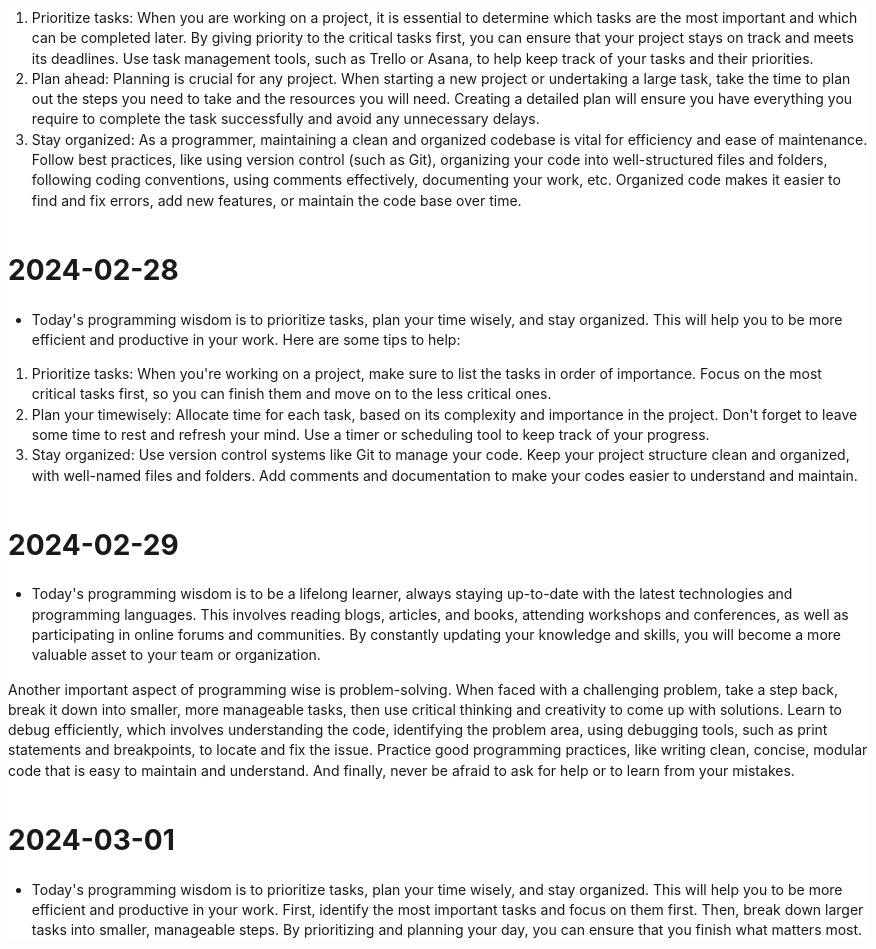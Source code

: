 1. Prioritize tasks: When you are working on a project, it is essential to determine which tasks are the most important and which can be completed later. By giving priority to the critical tasks first, you can ensure that your project stays on track and meets its deadlines. Use task management tools, such as Trello or Asana, to help keep track of your tasks and their priorities. 
 2. Plan ahead: Planning is crucial for any project. When starting a new project or undertaking a large task, take the time to plan out the steps you need to take and the resources you will need. Creating a detailed plan will ensure you have everything you require to complete the task successfully and avoid any unnecessary delays.  
3. Stay organized: As a programmer, maintaining a clean and organized codebase is vital for efficiency and ease of maintenance. Follow best practices, like using version control (such as Git), organizing your code into well-structured files and folders, following coding conventions, using comments effectively, documenting your work, etc. Organized code makes it easier to find and fix errors, add new features, or maintain the code base over time.

# 2024-02-28
- Today's programming wisdom is to prioritize tasks, plan your time wisely, and stay organized. This will help you to be more efficient and productive in your work. Here are some tips to help:

1. Prioritize tasks: When you're working on a project, make sure to list the tasks in order of importance. Focus on the most critical tasks first, so you can finish them and move on to the less critical ones.
2. Plan your timewisely: Allocate time for each task, based on its complexity and importance in the project. Don't forget to leave some time to rest and refresh your mind. Use a timer or scheduling tool to keep track of your progress. 
3. Stay organized: Use version control systems like Git to manage your code. Keep your project structure clean and organized, with well-named files and folders. Add comments and documentation to make your codes easier to understand and maintain.

# 2024-02-29
- Today's programming wisdom is to be a lifelong learner, always staying up-to-date with the latest technologies and programming languages. This involves reading blogs, articles, and books, attending workshops and conferences, as well as participating in online forums and communities. By constantly updating your knowledge and skills, you will become a more valuable asset to your team or organization.

Another important aspect of programming wise is problem-solving. When faced with a challenging problem, take a step back, break it down into smaller, more manageable tasks, then use critical thinking and creativity to come up with solutions. Learn to debug efficiently, which involves understanding the code, identifying the problem area, using debugging tools, such as print statements and breakpoints, to locate and fix the issue. Practice good programming practices, like writing clean, concise, modular code that is easy to maintain and understand. And finally, never be afraid to ask for help or to learn from your mistakes.

# 2024-03-01
- Today's programming wisdom is to prioritize tasks, plan your time wisely, and stay organized. This will help you to be more efficient and productive in your work. First, identify the most important tasks and focus on them first. Then, break down larger tasks into smaller, manageable steps. By prioritizing and planning your day, you can ensure that you finish what matters most.
